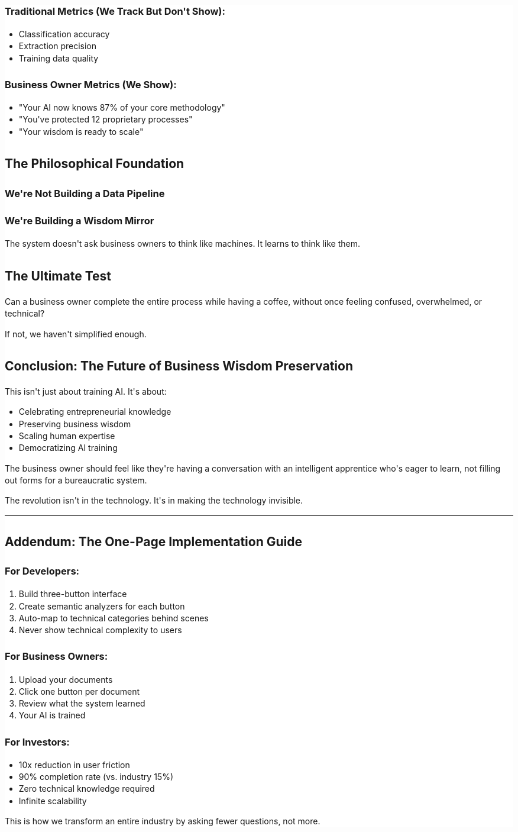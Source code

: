 ### Traditional Metrics (We Track But Don't Show):
- Classification accuracy
- Extraction precision
- Training data quality

### Business Owner Metrics (We Show):
- "Your AI now knows 87% of your core methodology"
- "You've protected 12 proprietary processes"
- "Your wisdom is ready to scale"

## The Philosophical Foundation

### We're Not Building a Data Pipeline
### We're Building a Wisdom Mirror

The system doesn't ask business owners to think like machines.
It learns to think like them.

## The Ultimate Test

Can a business owner complete the entire process while having a coffee, without once feeling confused, overwhelmed, or technical?

If not, we haven't simplified enough.

## Conclusion: The Future of Business Wisdom Preservation

This isn't just about training AI. It's about:
- Celebrating entrepreneurial knowledge
- Preserving business wisdom
- Scaling human expertise
- Democratizing AI training

The business owner should feel like they're having a conversation with an intelligent apprentice who's eager to learn, not filling out forms for a bureaucratic system.

The revolution isn't in the technology.
It's in making the technology invisible.

---

## Addendum: The One-Page Implementation Guide

### For Developers:
1. Build three-button interface
2. Create semantic analyzers for each button
3. Auto-map to technical categories behind scenes
4. Never show technical complexity to users

### For Business Owners:
1. Upload your documents
2. Click one button per document
3. Review what the system learned
4. Your AI is trained

### For Investors:
- 10x reduction in user friction
- 90% completion rate (vs. industry 15%)
- Zero technical knowledge required
- Infinite scalability

This is how we transform an entire industry by asking fewer questions, not more.